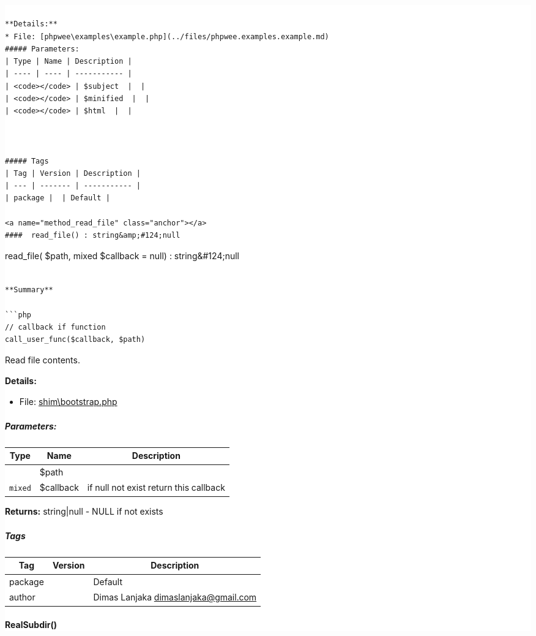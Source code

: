 ```

**Details:**
* File: [phpwee\examples\example.php](../files/phpwee.examples.example.md)
##### Parameters:
| Type | Name | Description |
| ---- | ---- | ----------- |
| <code></code> | $subject  |  |
| <code></code> | $minified  |  |
| <code></code> | $html  |  |



##### Tags
| Tag | Version | Description |
| --- | ------- | ----------- |
| package |  | Default |

<a name="method_read_file" class="anchor"></a>
####  read_file() : string&amp;#124;null

```
 read_file(  $path, mixed  $callback = null) : string&amp;#124;null
```

**Summary**

```php
// callback if function
call_user_func($callback, $path)
```
Read file contents.

**Details:**
* File: [shim\bootstrap.php](../files/shim.bootstrap.md)
##### Parameters:
| Type | Name | Description |
| ---- | ---- | ----------- |
| <code></code> | $path  |  |
| <code>mixed</code> | $callback  | if null not exist return this callback |

**Returns:** string&#124;null - NULL if not exists

##### Tags
| Tag | Version | Description |
| --- | ------- | ----------- |
| package |  | Default |
| author |  | Dimas Lanjaka <dimaslanjaka@gmail.com> |

<a name="method_RealSubdir" class="anchor"></a>
####  RealSubdir() 
